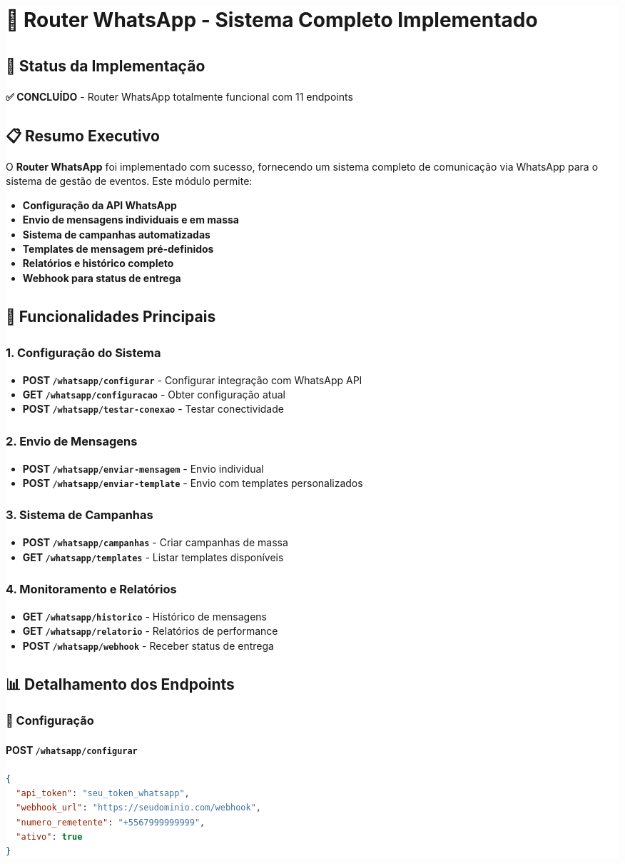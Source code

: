 # 📱 Router WhatsApp - Sistema Completo Implementado

## 🔧 Status da Implementação

**✅ CONCLUÍDO** - Router WhatsApp totalmente funcional com 11 endpoints

## 📋 Resumo Executivo

O **Router WhatsApp** foi implementado com sucesso, fornecendo um sistema completo de comunicação via WhatsApp para o sistema de gestão de eventos. Este módulo permite:

- **Configuração da API WhatsApp**
- **Envio de mensagens individuais e em massa**
- **Sistema de campanhas automatizadas**
- **Templates de mensagem pré-definidos**
- **Relatórios e histórico completo**
- **Webhook para status de entrega**

## 🎯 Funcionalidades Principais

### 1. **Configuração do Sistema**

- **POST `/whatsapp/configurar`** - Configurar integração com WhatsApp API
- **GET `/whatsapp/configuracao`** - Obter configuração atual
- **POST `/whatsapp/testar-conexao`** - Testar conectividade

### 2. **Envio de Mensagens**

- **POST `/whatsapp/enviar-mensagem`** - Envio individual
- **POST `/whatsapp/enviar-template`** - Envio com templates personalizados

### 3. **Sistema de Campanhas**

- **POST `/whatsapp/campanhas`** - Criar campanhas de massa
- **GET `/whatsapp/templates`** - Listar templates disponíveis

### 4. **Monitoramento e Relatórios**

- **GET `/whatsapp/historico`** - Histórico de mensagens
- **GET `/whatsapp/relatorio`** - Relatórios de performance
- **POST `/whatsapp/webhook`** - Receber status de entrega

## 📊 Detalhamento dos Endpoints

### 🔧 Configuração

#### POST `/whatsapp/configurar`

```json
{
  "api_token": "seu_token_whatsapp",
  "webhook_url": "https://seudominio.com/webhook",
  "numero_remetente": "+5567999999999",
  "ativo": true
}
```
